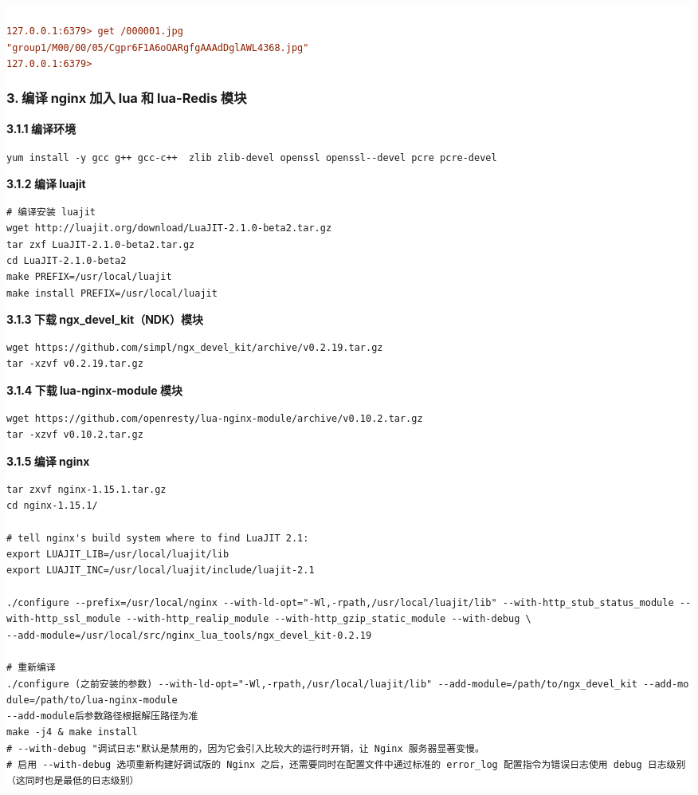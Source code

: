 ```ini

127.0.0.1:6379> get /000001.jpg
"group1/M00/00/05/Cgpr6F1A6oOARgfgAAAdDglAWL4368.jpg"
127.0.0.1:6379>
```





### 3. 编译 nginx 加入 lua 和 lua-Redis 模块

**3.1.1 编译环境** 

```
yum install -y gcc g++ gcc-c++  zlib zlib-devel openssl openssl--devel pcre pcre-devel
```

**3.1.2 编译 luajit**

```shell
# 编译安装 luajit
wget http://luajit.org/download/LuaJIT-2.1.0-beta2.tar.gz
tar zxf LuaJIT-2.1.0-beta2.tar.gz
cd LuaJIT-2.1.0-beta2
make PREFIX=/usr/local/luajit
make install PREFIX=/usr/local/luajit
```

**3.1.3 下载 ngx_devel_kit（NDK）模块**

```shell
wget https://github.com/simpl/ngx_devel_kit/archive/v0.2.19.tar.gz
tar -xzvf v0.2.19.tar.gz
```

**3.1.4 下载 lua-nginx-module 模块**

```shell
wget https://github.com/openresty/lua-nginx-module/archive/v0.10.2.tar.gz
tar -xzvf v0.10.2.tar.gz
```

**3.1.5 编译 nginx**

```shell
tar zxvf nginx-1.15.1.tar.gz
cd nginx-1.15.1/

# tell nginx's build system where to find LuaJIT 2.1:
export LUAJIT_LIB=/usr/local/luajit/lib
export LUAJIT_INC=/usr/local/luajit/include/luajit-2.1

./configure --prefix=/usr/local/nginx --with-ld-opt="-Wl,-rpath,/usr/local/luajit/lib" --with-http_stub_status_module --with-http_ssl_module --with-http_realip_module --with-http_gzip_static_module --with-debug \
--add-module=/usr/local/src/nginx_lua_tools/ngx_devel_kit-0.2.19

# 重新编译
./configure (之前安装的参数) --with-ld-opt="-Wl,-rpath,/usr/local/luajit/lib" --add-module=/path/to/ngx_devel_kit --add-module=/path/to/lua-nginx-module
--add-module后参数路径根据解压路径为准
make -j4 & make install
# --with-debug "调试日志"默认是禁用的，因为它会引入比较大的运行时开销，让 Nginx 服务器显著变慢。
# 启用 --with-debug 选项重新构建好调试版的 Nginx 之后，还需要同时在配置文件中通过标准的 error_log 配置指令为错误日志使用 debug 日志级别（这同时也是最低的日志级别）
```
